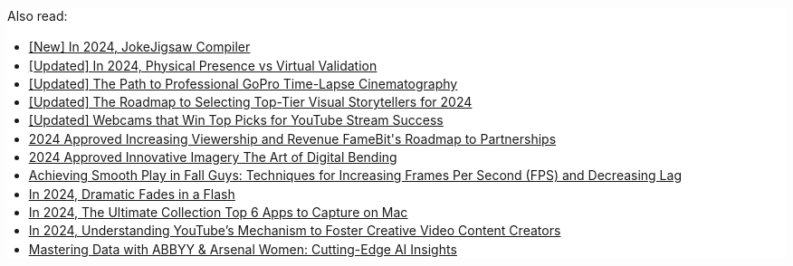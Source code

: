 <ins class="adsbygoogle"
     style="display:block"
     data-ad-format="autorelaxed"
     data-ad-client="ca-pub-7571918770474297"
     data-ad-slot="1223367746"></ins>

<ins class="adsbygoogle"
     style="display:block"
     data-ad-format="autorelaxed"
     data-ad-client="ca-pub-7571918770474297"
     data-ad-slot="1223367746"></ins>



<ins class="adsbygoogle"
     style="display:block"
     data-ad-client="ca-pub-7571918770474297"
     data-ad-slot="8358498916"
     data-ad-format="auto"
     data-full-width-responsive="true"></ins>


<span class="atpl-alsoreadstyle">Also read:</span>
<div><ul>
<li><a href="https://fox-info.techidaily.com/new-in-2024-jokejigsaw-compiler/"><u>[New] In 2024, JokeJigsaw Compiler</u></a></li>
<li><a href="https://fox-info.techidaily.com/updated-in-2024-physical-presence-vs-virtual-validation/"><u>[Updated] In 2024, Physical Presence vs Virtual Validation</u></a></li>
<li><a href="https://fox-info.techidaily.com/updated-the-path-to-professional-gopro-time-lapse-cinematography/"><u>[Updated] The Path to Professional GoPro Time-Lapse Cinematography</u></a></li>
<li><a href="https://fox-info.techidaily.com/updated-the-roadmap-to-selecting-top-tier-visual-storytellers-for-2024/"><u>[Updated] The Roadmap to Selecting Top-Tier Visual Storytellers for 2024</u></a></li>
<li><a href="https://facebook-record-videos.techidaily.com/updated-webcams-that-win-top-picks-for-youtube-stream-success/"><u>[Updated] Webcams that Win Top Picks for YouTube Stream Success</u></a></li>
<li><a href="https://youtube-stream.techidaily.com/2024-approved-increasing-viewership-and-revenue-famebits-roadmap-to-partnerships/"><u>2024 Approved Increasing Viewership and Revenue FameBit's Roadmap to Partnerships</u></a></li>
<li><a href="https://some-knowledge.techidaily.com/2024-approved-innovative-imagery-the-art-of-digital-bending/"><u>2024 Approved Innovative Imagery The Art of Digital Bending</u></a></li>
<li><a href="https://win-able.techidaily.com/achieving-smooth-play-in-fall-guys-techniques-for-increasing-frames-per-second-fps-and-decreasing-lag/"><u>Achieving Smooth Play in Fall Guys: Techniques for Increasing Frames Per Second (FPS) and Decreasing Lag</u></a></li>
<li><a href="https://fox-info.techidaily.com/in-2024-dramatic-fades-in-a-flash/"><u>In 2024, Dramatic Fades in a Flash</u></a></li>
<li><a href="https://visual-screen-recording.techidaily.com/in-2024-the-ultimate-collection-top-6-apps-to-capture-on-mac/"><u>In 2024, The Ultimate Collection Top 6 Apps to Capture on Mac</u></a></li>
<li><a href="https://youtube-stream.techidaily.com/in-2024-understanding-youtubes-mechanism-to-foster-creative-video-content-creators/"><u>In 2024, Understanding YouTube’s Mechanism to Foster Creative Video Content Creators</u></a></li>
<li><a href="https://solve-marvelous.techidaily.com/mastering-data-with-abbyy-and-arsenal-women-cutting-edge-ai-insights/"><u>Mastering Data with ABBYY & Arsenal Women: Cutting-Edge AI Insights</u></a></li>
</ul></div>

